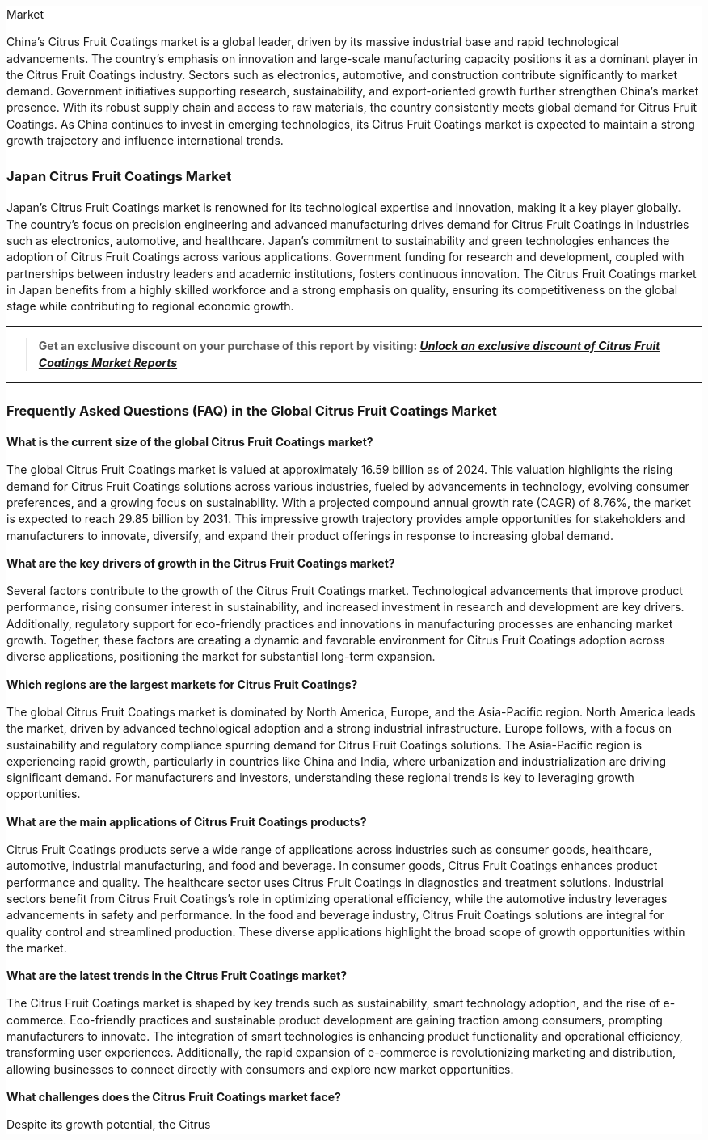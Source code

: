 Market</h3><p>China&rsquo;s Citrus Fruit Coatings market is a global leader, driven by its massive industrial base and rapid technological advancements. The country&rsquo;s emphasis on innovation and large-scale manufacturing capacity positions it as a dominant player in the Citrus Fruit Coatings industry. Sectors such as electronics, automotive, and construction contribute significantly to market demand. Government initiatives supporting research, sustainability, and export-oriented growth further strengthen China&rsquo;s market presence. With its robust supply chain and access to raw materials, the country consistently meets global demand for Citrus Fruit Coatings. As China continues to invest in emerging technologies, its Citrus Fruit Coatings market is expected to maintain a strong growth trajectory and influence international trends.</p><h3>Japan Citrus Fruit Coatings Market</h3><p>Japan&rsquo;s Citrus Fruit Coatings market is renowned for its technological expertise and innovation, making it a key player globally. The country&rsquo;s focus on precision engineering and advanced manufacturing drives demand for Citrus Fruit Coatings in industries such as electronics, automotive, and healthcare. Japan&rsquo;s commitment to sustainability and green technologies enhances the adoption of Citrus Fruit Coatings across various applications. Government funding for research and development, coupled with partnerships between industry leaders and academic institutions, fosters continuous innovation. The Citrus Fruit Coatings market in Japan benefits from a highly skilled workforce and a strong emphasis on quality, ensuring its competitiveness on the global stage while contributing to regional economic growth.</p><hr /><blockquote><p><strong>Get an exclusive discount on your purchase of this report by visiting: <em><a href="://marketresearchpulse.com/ask-for-discount/32700?utm_source=Github&amp;utm_medium=0114">Unlock an exclusive discount of Citrus Fruit Coatings Market Reports</a></em>&nbsp;</strong></p></blockquote><hr /><h3>Frequently Asked Questions (FAQ) in the Global Citrus Fruit Coatings Market</h3><p><strong>What is the current size of the global Citrus Fruit Coatings market?</strong></p><p>The global Citrus Fruit Coatings market is valued at approximately 16.59 billion as of 2024. This valuation highlights the rising demand for Citrus Fruit Coatings solutions across various industries, fueled by advancements in technology, evolving consumer preferences, and a growing focus on sustainability. With a projected compound annual growth rate (CAGR) of 8.76%, the market is expected to reach 29.85 billion by 2031. This impressive growth trajectory provides ample opportunities for stakeholders and manufacturers to innovate, diversify, and expand their product offerings in response to increasing global demand.</p><p><strong>What are the key drivers of growth in the Citrus Fruit Coatings market?</strong></p><p>Several factors contribute to the growth of the Citrus Fruit Coatings market. Technological advancements that improve product performance, rising consumer interest in sustainability, and increased investment in research and development are key drivers. Additionally, regulatory support for eco-friendly practices and innovations in manufacturing processes are enhancing market growth. Together, these factors are creating a dynamic and favorable environment for Citrus Fruit Coatings adoption across diverse applications, positioning the market for substantial long-term expansion.</p><p><strong>Which regions are the largest markets for Citrus Fruit Coatings?</strong></p><p>The global Citrus Fruit Coatings market is dominated by North America, Europe, and the Asia-Pacific region. North America leads the market, driven by advanced technological adoption and a strong industrial infrastructure. Europe follows, with a focus on sustainability and regulatory compliance spurring demand for Citrus Fruit Coatings solutions. The Asia-Pacific region is experiencing rapid growth, particularly in countries like China and India, where urbanization and industrialization are driving significant demand. For manufacturers and investors, understanding these regional trends is key to leveraging growth opportunities.</p><p><strong>What are the main applications of Citrus Fruit Coatings products?</strong></p><p>Citrus Fruit Coatings products serve a wide range of applications across industries such as consumer goods, healthcare, automotive, industrial manufacturing, and food and beverage. In consumer goods, Citrus Fruit Coatings enhances product performance and quality. The healthcare sector uses Citrus Fruit Coatings in diagnostics and treatment solutions. Industrial sectors benefit from Citrus Fruit Coatings&rsquo;s role in optimizing operational efficiency, while the automotive industry leverages advancements in safety and performance. In the food and beverage industry, Citrus Fruit Coatings solutions are integral for quality control and streamlined production. These diverse applications highlight the broad scope of growth opportunities within the market.</p><p><strong>What are the latest trends in the Citrus Fruit Coatings market?</strong></p><p>The Citrus Fruit Coatings market is shaped by key trends such as sustainability, smart technology adoption, and the rise of e-commerce. Eco-friendly practices and sustainable product development are gaining traction among consumers, prompting manufacturers to innovate. The integration of smart technologies is enhancing product functionality and operational efficiency, transforming user experiences. Additionally, the rapid expansion of e-commerce is revolutionizing marketing and distribution, allowing businesses to connect directly with consumers and explore new market opportunities.</p><p><strong>What challenges does the Citrus Fruit Coatings market face?</strong></p><p>Despite its growth potential, the Citrus